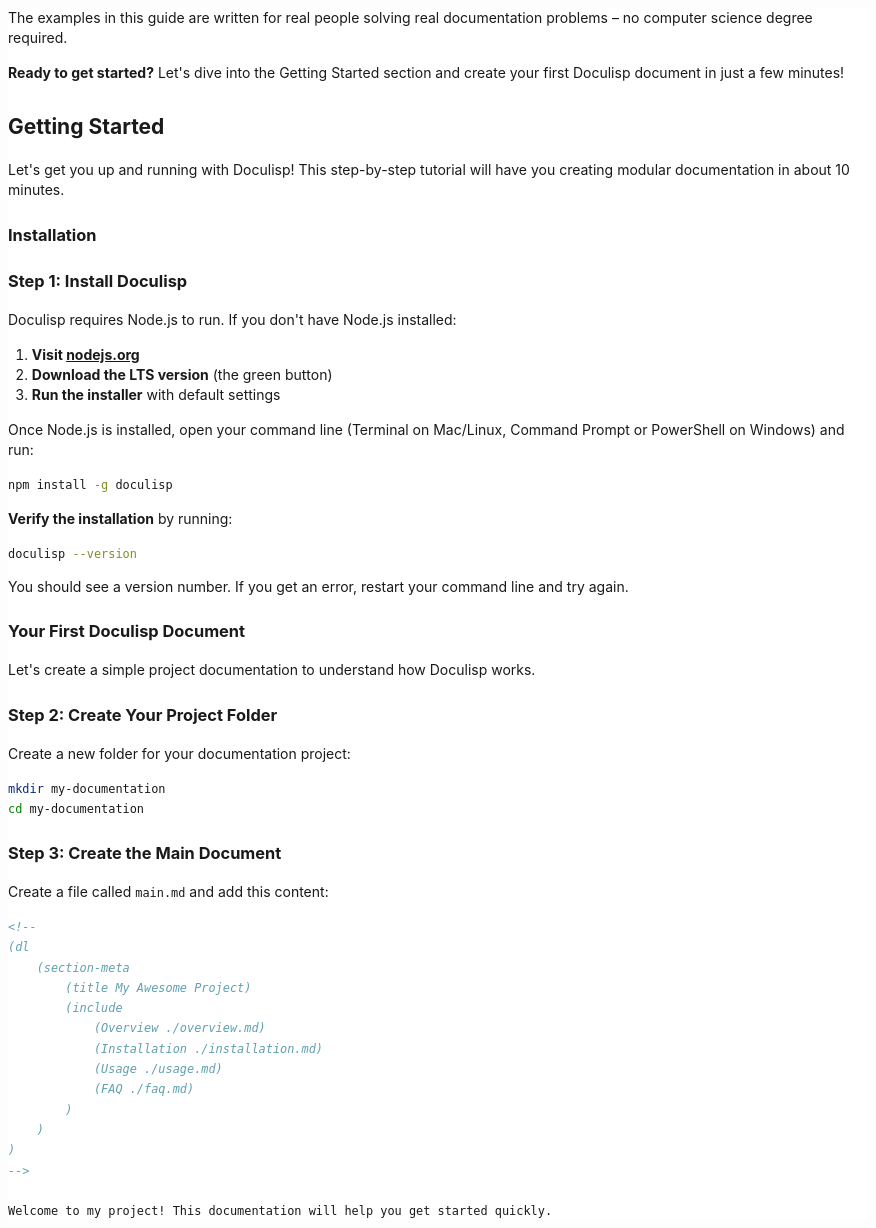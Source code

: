 The examples in this guide are written for real people solving real documentation problems – no computer science degree required.

**Ready to get started?** Let's dive into the Getting Started section and create your first Doculisp document in just a few minutes!

## Getting Started ##

Let's get you up and running with Doculisp! This step-by-step tutorial will have you creating modular documentation in about 10 minutes.

### Installation ###

### Step 1: Install Doculisp

Doculisp requires Node.js to run. If you don't have Node.js installed:

1. **Visit [nodejs.org](https://nodejs.org)**
2. **Download the LTS version** (the green button)
3. **Run the installer** with default settings

Once Node.js is installed, open your command line (Terminal on Mac/Linux, Command Prompt or PowerShell on Windows) and run:

```bash
npm install -g doculisp
```

**Verify the installation** by running:
```bash
doculisp --version
```

You should see a version number. If you get an error, restart your command line and try again.

### Your First Doculisp Document ###

Let's create a simple project documentation to understand how Doculisp works.

### Step 2: Create Your Project Folder

Create a new folder for your documentation project:

```bash
mkdir my-documentation
cd my-documentation
```

### Step 3: Create the Main Document

Create a file called `main.md` and add this content:

```markdown
<!--
(dl
    (section-meta
        (title My Awesome Project)
        (include
            (Overview ./overview.md)
            (Installation ./installation.md)
            (Usage ./usage.md)
            (FAQ ./faq.md)
        )
    )
)
-->

Welcome to my project! This documentation will help you get started quickly.

```